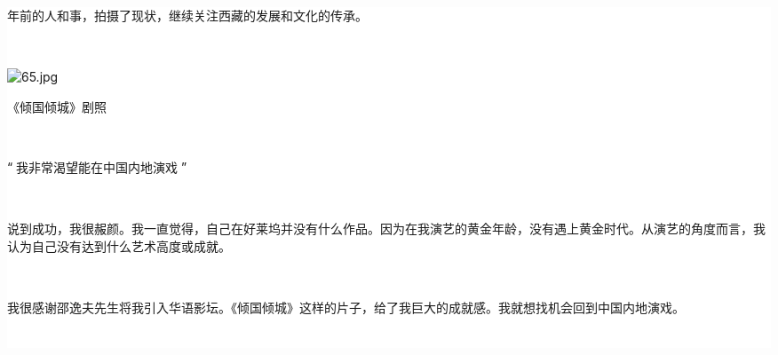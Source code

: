   </span>
  <span class="s1">
   年前的人和事，拍摄了现状，继续关注西藏的发展和文化的传承。
  </span>
 </p>
 <p class="p1">
  <span class="s1">
  </span>
  <br/>
 </p>
 <p class="p3">
  <span class="s1">
   <img alt="65.jpg" border="0" height="466" src="/medias/contents/5632/65.jpg" width="350"/>
  </span>
 </p>
 <p class="p2">
  <span class="s1">
   《倾国倾城》剧照
  </span>
 </p>
 <p class="p1">
  <span class="s1">
  </span>
  <br/>
 </p>
 <p class="p2">
  <span class="s2">
   “
  </span>
  <span class="s1">
   我非常渴望能在中国内地演戏
  </span>
  <span class="s2">
   ”
   <span class="Apple-converted-space">
   </span>
  </span>
 </p>
 <p class="p1">
  <span class="s1">
  </span>
  <br/>
 </p>
 <p class="p2">
  <span class="s1">
   说到成功，我很赧颜。我一直觉得，自己在好莱坞并没有什么作品。因为在我演艺的黄金年龄，没有遇上黄金时代。从演艺的角度而言，我认为自己没有达到什么艺术高度或成就。
  </span>
 </p>
 <p class="p1">
  <span class="s1">
  </span>
  <br/>
 </p>
 <p class="p2">
  <span class="s1">
   我很感谢邵逸夫先生将我引入华语影坛。《倾国倾城》这样的片子，给了我巨大的成就感。我就想找机会回到中国内地演戏。
  </span>
 </p>
 <p class="p1">
  <span class="s1">
  </span>
  <br/>
 </p>